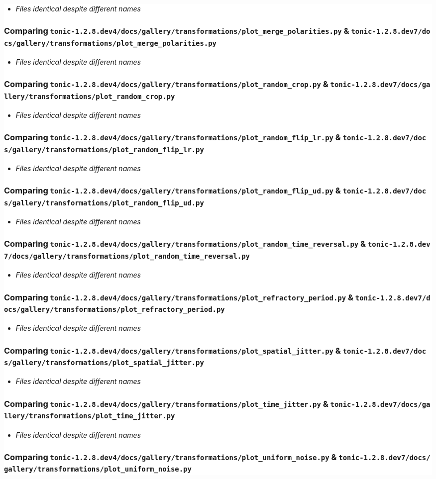  * *Files identical despite different names*

### Comparing `tonic-1.2.8.dev4/docs/gallery/transformations/plot_merge_polarities.py` & `tonic-1.2.8.dev7/docs/gallery/transformations/plot_merge_polarities.py`

 * *Files identical despite different names*

### Comparing `tonic-1.2.8.dev4/docs/gallery/transformations/plot_random_crop.py` & `tonic-1.2.8.dev7/docs/gallery/transformations/plot_random_crop.py`

 * *Files identical despite different names*

### Comparing `tonic-1.2.8.dev4/docs/gallery/transformations/plot_random_flip_lr.py` & `tonic-1.2.8.dev7/docs/gallery/transformations/plot_random_flip_lr.py`

 * *Files identical despite different names*

### Comparing `tonic-1.2.8.dev4/docs/gallery/transformations/plot_random_flip_ud.py` & `tonic-1.2.8.dev7/docs/gallery/transformations/plot_random_flip_ud.py`

 * *Files identical despite different names*

### Comparing `tonic-1.2.8.dev4/docs/gallery/transformations/plot_random_time_reversal.py` & `tonic-1.2.8.dev7/docs/gallery/transformations/plot_random_time_reversal.py`

 * *Files identical despite different names*

### Comparing `tonic-1.2.8.dev4/docs/gallery/transformations/plot_refractory_period.py` & `tonic-1.2.8.dev7/docs/gallery/transformations/plot_refractory_period.py`

 * *Files identical despite different names*

### Comparing `tonic-1.2.8.dev4/docs/gallery/transformations/plot_spatial_jitter.py` & `tonic-1.2.8.dev7/docs/gallery/transformations/plot_spatial_jitter.py`

 * *Files identical despite different names*

### Comparing `tonic-1.2.8.dev4/docs/gallery/transformations/plot_time_jitter.py` & `tonic-1.2.8.dev7/docs/gallery/transformations/plot_time_jitter.py`

 * *Files identical despite different names*

### Comparing `tonic-1.2.8.dev4/docs/gallery/transformations/plot_uniform_noise.py` & `tonic-1.2.8.dev7/docs/gallery/transformations/plot_uniform_noise.py`
